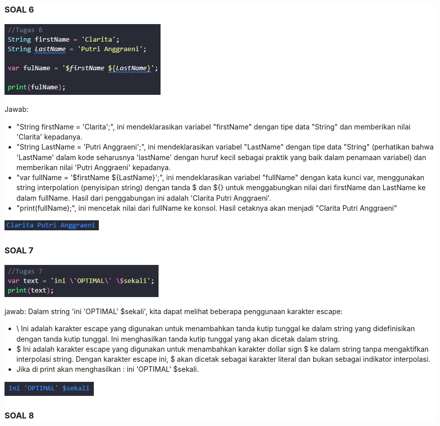 ### SOAL 6

![Alt text](image-13.png)

Jawab: 
- "String firstName = 'Clarita';", ini mendeklarasikan variabel "firstName" dengan tipe data "String" dan memberikan nilai 'Clarita' kepadanya.
- "String LastName = 'Putri Anggraeni';", ini mendeklarasikan variabel "LastName" dengan tipe data "String" (perhatikan bahwa 'LastName' dalam kode seharusnya 'lastName' dengan huruf kecil sebagai praktik yang baik dalam penamaan variabel) dan memberikan nilai 'Putri Anggraeni' kepadanya.
- "var fullName = '$firstName ${LastName}';", ini mendeklarasikan variabel "fullName" dengan kata kunci var, menggunakan string interpolation (penyisipan string) dengan tanda $ dan ${} untuk menggabungkan nilai dari firstName dan LastName ke dalam fullName. Hasil dari penggabungan ini adalah 'Clarita Putri Anggraeni'.
- "print(fullName);", ini mencetak nilai dari fullName ke konsol. Hasil cetaknya akan menjadi "Clarita Putri Anggraeni"

![Alt text](image-14.png)

### SOAL 7

![Alt text](image-15.png)

jawab: 
Dalam string 'ini \'OPTIMAL\' \$sekali', kita dapat melihat beberapa penggunaan karakter escape:
- \ Ini adalah karakter escape yang digunakan untuk menambahkan tanda kutip tunggal ke dalam string yang didefinisikan dengan tanda kutip tunggal. Ini menghasilkan tanda kutip tunggal yang akan dicetak dalam string.
- \$ Ini adalah karakter escape yang digunakan untuk menambahkan karakter dollar sign $ ke dalam string tanpa mengaktifkan interpolasi string. Dengan karakter escape ini, $ akan dicetak sebagai karakter literal dan bukan sebagai indikator interpolasi.
- Jika di print akan menghasilkan : ini 'OPTIMAL' $sekali.

![Alt text](image-16.png)

### SOAL 8
